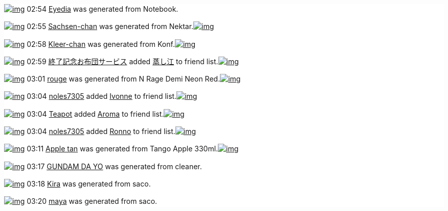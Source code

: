 [![img](http://www.deviantsart.com/1thiun9.png)](http://www.barcodekanojo.com/kanojo/3179572/Eyedia) 02:54 [Eyedia](http://www.barcodekanojo.com/kanojo/3179572/Eyedia) was generated from Notebook.

[![img](http://www.deviantsart.com/3o5rru4.png)](http://www.barcodekanojo.com/kanojo/3179573/Sachsen-chan) 02:55 [Sachsen-chan](http://www.barcodekanojo.com/kanojo/3179573/Sachsen-chan) was generated from Nektar.[![img](http://www.deviantsart.com/1a5ve5l.jpeg)](http://www.barcodekanojo.com/product_images/barcode/5991719/1416074093/Nektar.jpg)

[![img](http://www.deviantsart.com/2q8rk7f.png)](http://www.barcodekanojo.com/kanojo/3179574/Kleer-chan) 02:58 [Kleer-chan](http://www.barcodekanojo.com/kanojo/3179574/Kleer-chan) was generated from Konf.[![img](http://www.deviantsart.com/3sr92b7.jpeg)](http://www.barcodekanojo.com/product_images/barcode/5991720/1416074241/50x50xKonf.jpg,qw=88,ah=88.pagespeed.ic.u8sZkxPmkq.jpg)

[![img](http://www.deviantsart.com/239d8ps.jpeg)](http://www.barcodekanojo.com/user/223532/%E7%B5%82%E4%BA%86%E8%A8%98%E5%BF%B5%E3%81%8A%E5%B8%83%E5%9B%A3%E3%82%B5%E3%83%BC%E3%83%93%E3%82%B9) 02:59 [終了記念お布団サービス](http://www.barcodekanojo.com/user/223532/%E7%B5%82%E4%BA%86%E8%A8%98%E5%BF%B5%E3%81%8A%E5%B8%83%E5%9B%A3%E3%82%B5%E3%83%BC%E3%83%93%E3%82%B9) added [蒸し江](http://www.barcodekanojo.com/kanojo/525087/%E8%92%B8%E3%81%97%E6%B1%9F) to friend list.[![img](http://www.deviantsart.com/39glllg.png)](http://www.barcodekanojo.com/kanojo/525087/%E8%92%B8%E3%81%97%E6%B1%9F)

[![img](http://www.deviantsart.com/apatnu.png)](http://www.barcodekanojo.com/kanojo/3179575/rouge) 03:01 [rouge](http://www.barcodekanojo.com/kanojo/3179575/rouge) was generated from N Rage Demi Neon Red.[![img](http://www.deviantsart.com/h0qgfm.jpeg)](http://www.barcodekanojo.com/product_images/barcode/5991722/1416074405/50x50xN,P20Rage,P20Demi,P20Neon,P20Red.jpg,qw=88,ah=88.pagespeed.ic.8e28ypdbNn.jpg)

[![img](http://www.deviantsart.com/3hn4j3d.jpeg)](http://www.barcodekanojo.com/user/487278/noles7305) 03:04 [noles7305](http://www.barcodekanojo.com/user/487278/noles7305) added [Ivonne](http://www.barcodekanojo.com/kanojo/2585021/Ivonne) to friend list.[![img](http://www.deviantsart.com/2dj1881.png)](http://www.barcodekanojo.com/kanojo/2585021/Ivonne)

[![img](http://www.deviantsart.com/crhnh2.jpeg)](http://www.barcodekanojo.com/user/399592/Teapot) 03:04 [Teapot](http://www.barcodekanojo.com/user/399592/Teapot) added [Aroma](http://www.barcodekanojo.com/kanojo/1209318/Aroma) to friend list.[![img](http://www.deviantsart.com/26qr3bn.png)](http://www.barcodekanojo.com/kanojo/1209318/Aroma)

[![img](http://www.deviantsart.com/3hn4j3d.jpeg)](http://www.barcodekanojo.com/user/487278/noles7305) 03:04 [noles7305](http://www.barcodekanojo.com/user/487278/noles7305) added [Ronno](http://www.barcodekanojo.com/kanojo/980911/Ronno) to friend list.[![img](http://www.deviantsart.com/1nv6mff.png)](http://www.barcodekanojo.com/kanojo/980911/Ronno)

[![img](http://www.deviantsart.com/3ckc29i.png)](http://www.barcodekanojo.com/kanojo/3179576/Apple%20tan) 03:11 [Apple tan](http://www.barcodekanojo.com/kanojo/3179576/Apple%20tan) was generated from Tango Apple 330ml.[![img](http://www.deviantsart.com/1iueqgc.jpeg)](http://www.barcodekanojo.com/product_images/barcode/5991726/1416075054/50x50xTango,P20Apple,P20330ml.jpg,qw=88,ah=88.pagespeed.ic.JpzWAXSnIV.jpg)

[![img](http://www.deviantsart.com/2gdvgf8.png)](http://www.barcodekanojo.com/kanojo/3179577/GUNDAM%20DA%20YO) 03:17 [GUNDAM DA YO](http://www.barcodekanojo.com/kanojo/3179577/GUNDAM%20DA%20YO) was generated from cleaner.

[![img](http://www.deviantsart.com/26eq7eh.png)](http://www.barcodekanojo.com/kanojo/3179578/Kira) 03:18 [Kira](http://www.barcodekanojo.com/kanojo/3179578/Kira) was generated from saco.

[![img](http://www.deviantsart.com/1824nib.png)](http://www.barcodekanojo.com/kanojo/3179579/maya) 03:20 [maya](http://www.barcodekanojo.com/kanojo/3179579/maya) was generated from saco.
